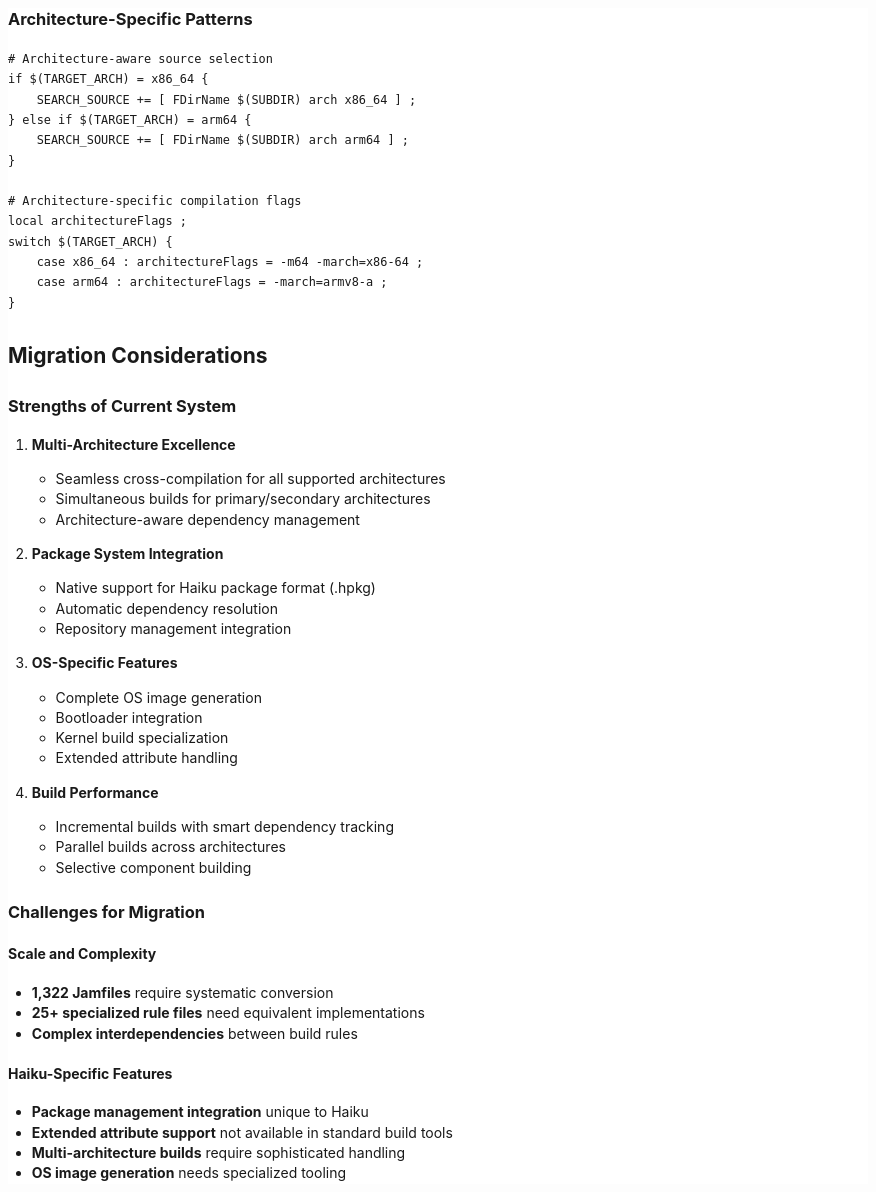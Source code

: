 ### Architecture-Specific Patterns

```jam
# Architecture-aware source selection
if $(TARGET_ARCH) = x86_64 {
    SEARCH_SOURCE += [ FDirName $(SUBDIR) arch x86_64 ] ;
} else if $(TARGET_ARCH) = arm64 {
    SEARCH_SOURCE += [ FDirName $(SUBDIR) arch arm64 ] ;
}

# Architecture-specific compilation flags
local architectureFlags ;
switch $(TARGET_ARCH) {
    case x86_64 : architectureFlags = -m64 -march=x86-64 ;
    case arm64 : architectureFlags = -march=armv8-a ;
}
```

## Migration Considerations

### Strengths of Current System

1. **Multi-Architecture Excellence**
   - Seamless cross-compilation for all supported architectures
   - Simultaneous builds for primary/secondary architectures
   - Architecture-aware dependency management

2. **Package System Integration**
   - Native support for Haiku package format (.hpkg)
   - Automatic dependency resolution
   - Repository management integration

3. **OS-Specific Features**
   - Complete OS image generation
   - Bootloader integration
   - Kernel build specialization
   - Extended attribute handling

4. **Build Performance**
   - Incremental builds with smart dependency tracking
   - Parallel builds across architectures
   - Selective component building

### Challenges for Migration

#### Scale and Complexity
- **1,322 Jamfiles** require systematic conversion
- **25+ specialized rule files** need equivalent implementations
- **Complex interdependencies** between build rules

#### Haiku-Specific Features
- **Package management integration** unique to Haiku
- **Extended attribute support** not available in standard build tools
- **Multi-architecture builds** require sophisticated handling
- **OS image generation** needs specialized tooling

